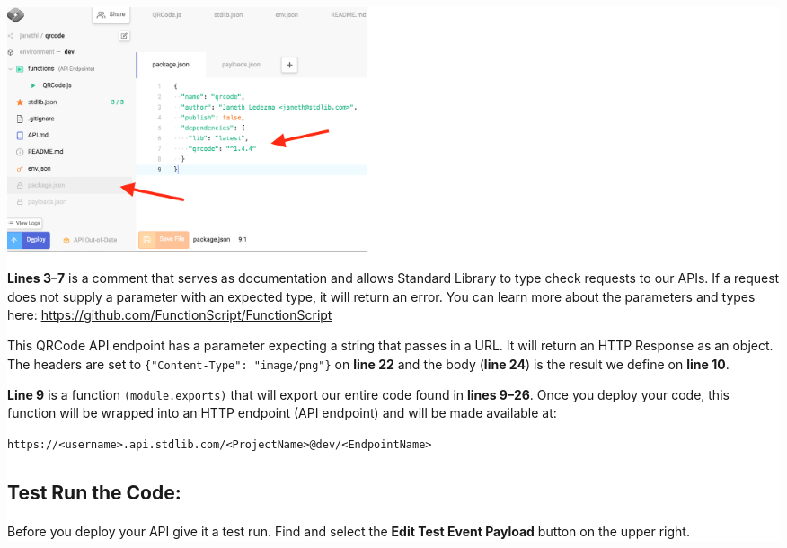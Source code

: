 <img src= "./images/five.png" width="400">

**Lines 3–7** is a comment that serves as documentation and allows Standard Library to type check requests to our APIs. If a request does not supply a parameter with an expected type, it will return an error. You can learn more about the parameters and types here: https://github.com/FunctionScript/FunctionScript

This QRCode API endpoint has a parameter expecting a string that passes in a URL. It will return an HTTP Response as an object. The headers are set to `{"Content-Type": "image/png"}` on **line 22** and the body (**line 24**) is the result we define on **line 10**.

**Line 9** is a function `(module.exports)` that will export our entire code found in **lines 9–26**. Once you deploy your code, this function will be wrapped into an HTTP endpoint (API endpoint) and will be made available at:

`https://<username>.api.stdlib.com/<ProjectName>@dev/<EndpointName>`

## Test Run the Code:

Before you deploy your API give it a test run. Find and select the **Edit Test Event Payload** button on the upper right.
